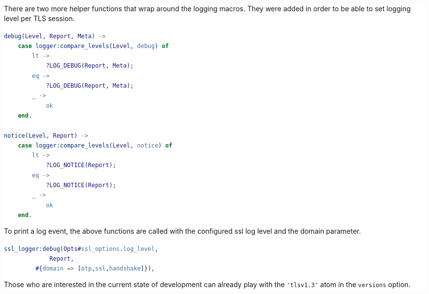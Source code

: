 There are two more helper functions that wrap around the logging macros. They were added in order
to be able to set logging level per TLS session.

```erlang
debug(Level, Report, Meta) ->
    case logger:compare_levels(Level, debug) of
        lt ->
            ?LOG_DEBUG(Report, Meta);
        eq ->
            ?LOG_DEBUG(Report, Meta);
        _ ->
            ok
    end.

notice(Level, Report) ->
    case logger:compare_levels(Level, notice) of
        lt ->
            ?LOG_NOTICE(Report);
        eq ->
            ?LOG_NOTICE(Report);
        _ ->
            ok
    end.
```

To print a log event, the above functions are called with the configured ssl log level and
the domain parameter.

```erlang
ssl_logger:debug(Opts#ssl_options.log_level,
	         Report,
		 #{domain => [otp,ssl,handshake]}),
```

Those who are interested in the current state of development can already play with the
```'tlsv1.3'``` atom in the ```versions``` option.
